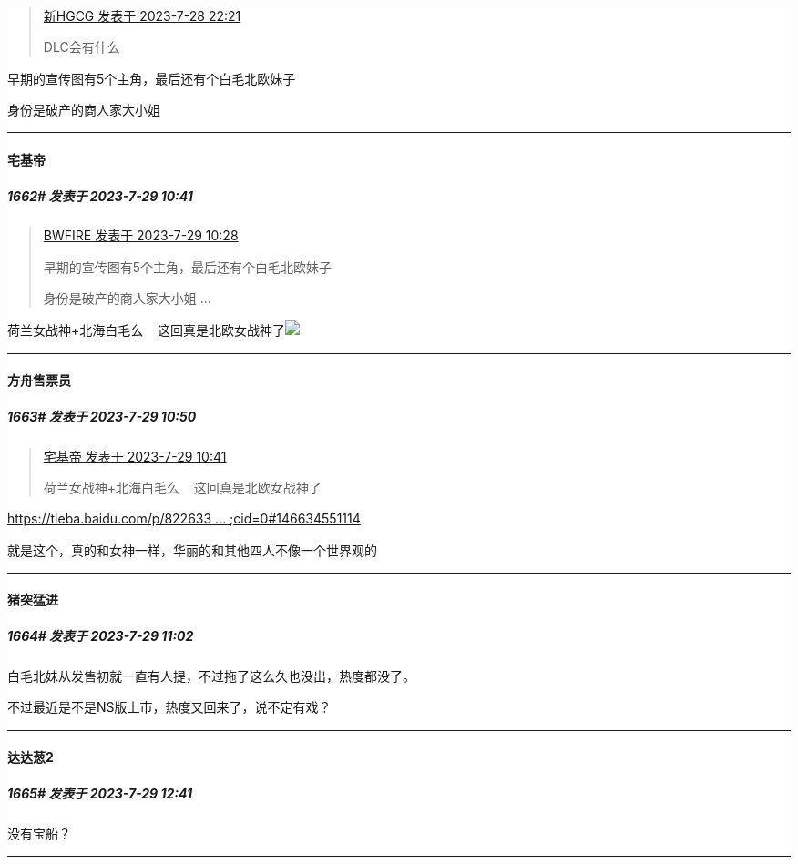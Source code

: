 <blockquote><a href="httphttps://bbs.saraba1st.com/2b/forum.php?mod=redirect&amp;goto=findpost&amp;pid=61825529&amp;ptid=2102055" target="_blank">新HGCG 发表于 2023-7-28 22:21</a>

DLC会有什么</blockquote>
早期的宣传图有5个主角，最后还有个白毛北欧妹子

身份是破产的商人家大小姐


*****

####  宅基帝  
##### 1662#       发表于 2023-7-29 10:41

<blockquote><a href="httphttps://bbs.saraba1st.com/2b/forum.php?mod=redirect&amp;goto=findpost&amp;pid=61829046&amp;ptid=2102055" target="_blank">BWFIRE 发表于 2023-7-29 10:28</a>

早期的宣传图有5个主角，最后还有个白毛北欧妹子

身份是破产的商人家大小姐 ...</blockquote>
荷兰女战神+北海白毛么    这回真是北欧女战神了<img src="https://static.saraba1st.com/image/smiley/face2017/002.png" referrerpolicy="no-referrer">


*****

####  方舟售票员  
##### 1663#       发表于 2023-7-29 10:50

<blockquote><a href="httphttps://bbs.saraba1st.com/2b/forum.php?mod=redirect&amp;goto=findpost&amp;pid=61829148&amp;ptid=2102055" target="_blank">宅基帝 发表于 2023-7-29 10:41</a>

荷兰女战神+北海白毛么    这回真是北欧女战神了</blockquote>
[https://tieba.baidu.com/p/822633 ... ;cid=0#146634551114](https://tieba.baidu.com/p/8226331763?pid=146634551114&amp;cid=0#146634551114)

就是这个，真的和女神一样，华丽的和其他四人不像一个世界观的


*****

####  猪突猛进  
##### 1664#       发表于 2023-7-29 11:02

白毛北妹从发售初就一直有人提，不过拖了这么久也没出，热度都没了。

不过最近是不是NS版上市，热度又回来了，说不定有戏？


*****

####  达达葱2  
##### 1665#       发表于 2023-7-29 12:41

没有宝船？


*****
